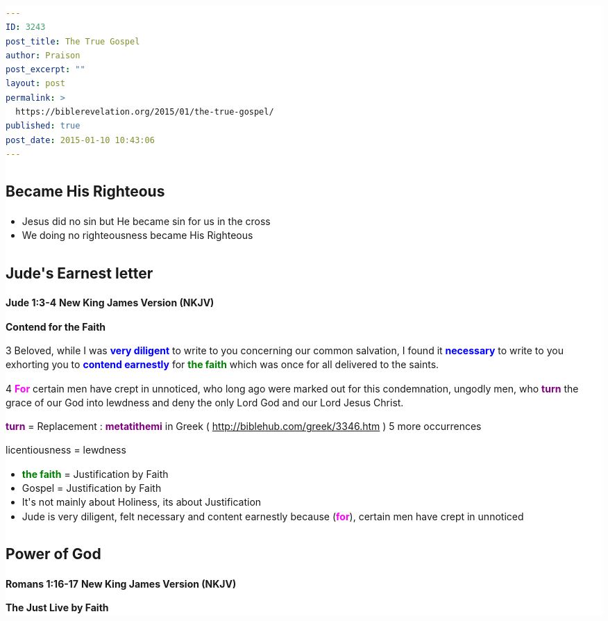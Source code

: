 ```yaml
---
ID: 3243
post_title: The True Gospel
author: Praison
post_excerpt: ""
layout: post
permalink: >
  https://biblerevelation.org/2015/01/the-true-gospel/
published: true
post_date: 2015-01-10 10:43:06
---
```

<h2>Became His Righteous</h2>
<ul>
	<li>Jesus did no sin but He became sin for us in the cross</li>
	<li>We doing no righteousness became His Righteous</li>
</ul>
<h2>Jude's Earnest letter</h2>
<strong>Jude 1:3-4</strong>
<strong> New King James Version (NKJV)</strong>

<strong>Contend for the Faith</strong>

3 Beloved, while I was <strong><span style="color: #0000ff;">very diligent</span></strong> to write to you concerning our common salvation, I found it <span style="color: #0000ff;"><strong>necessary</strong></span> to write to you exhorting you to <span style="color: #0000ff;"><strong>contend earnestly</strong></span> for <span style="color: #008000;"><strong>the faith</strong></span> which was once for all delivered to the saints.

4 <span style="color: #ff00ff;"><strong>For</strong></span> certain men have crept in unnoticed, who long ago were marked out for this condemnation, ungodly men, who <span style="color: #800080;"><strong>turn</strong> </span>the grace of our God into lewdness and deny the only Lord God and our Lord Jesus Christ.

<span style="color: #800080;"><strong>turn</strong> </span>= Replacement : <span style="color: #800080;"><strong>metatithemi</strong> </span>in Greek ( <a title="metatithemi" href="http://biblehub.com/greek/3346.htm" target="_blank" rel="noopener noreferrer">http://biblehub.com/greek/3346.htm</a> ) 5 more occurrences

licentiousness = lewdness
<ul>
	<li><span style="color: #008000;"><strong>the faith</strong> </span>= Justification by Faith</li>
	<li>Gospel = Justification by Faith</li>
	<li>It's not mainly about Holiness, its about Justification</li>
	<li>Jude is very diligent, felt necessary and content earnestly because (<span style="color: #ff00ff;"><strong>for</strong></span>), certain men have crept in unnoticed</li>
</ul>
<h2>Power of God</h2>
<strong>Romans 1:16-17</strong>
<strong> New King James Version (NKJV)</strong>

<strong>The Just Live by Faith</strong>
